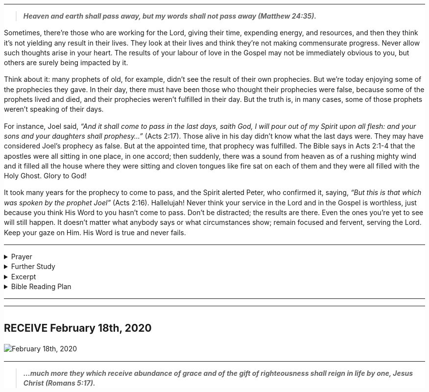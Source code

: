 ---

>***Heaven and earth shall pass away, but my words shall not pass away (Matthew 24:35\).***


Sometimes, there’re those who are working for the Lord, giving their time, expending energy, and resources, and then they think it’s not yielding any result in their lives. They look at their lives and think they’re not making commensurate progress. Never allow such thoughts arise in your heart. The results of your labour of love in the Gospel may not be immediately obvious to you, but others are surely being impacted by it.


Think about it: many prophets of old, for example, didn’t see the result of their own prophecies. But we’re today enjoying some of the prophecies they gave. In their day, there must have been those who thought their prophecies were false, because some of the prophets lived and died, and their prophecies weren’t fulfilled in their day. But the truth is, in many cases, some of those prophets weren’t speaking of their days.


For instance, Joel said, *“And it shall come to pass in the last days, saith God, I will pour out of my Spirit upon all flesh: and your sons and your daughters shall prophesy…”* (Acts 2:17\). Those alive in his day didn’t know what the last days were. They may have considered Joel’s prophecy as false. But at the appointed time, that prophecy was fulfilled. The Bible says in Acts 2:1\-4 that the apostles were all sitting in one place, in one accord; then suddenly, there was a sound from heaven as of a rushing mighty wind and it filled all the house where they were sitting and cloven tongues like fire sat on each of them and they were all filled with the Holy Ghost. Glory to God!


It took many years for the prophecy to come to pass, and the Spirit alerted Peter, who confirmed it, saying, *“But this is that which was spoken by the prophet Joel”* (Acts 2:16\). Hallelujah! Never think your service in the Lord and in the Gospel is worthless, just because you think His Word to you hasn’t come to pass. Don’t be distracted; the results are there. Even the ones you’re yet to see will still happen. It doesn’t matter what anybody says or what circumstances show; remain focused and fervent, serving the Lord. Keep your gaze on Him. His Word is true and never fails.




---  
<details><summary>Prayer</summary></details>

<details><summary>Further Study</summary></details>

<details><summary>Excerpt</summary></details>

<details><summary>Bible Reading Plan</summary></details>

---
---

## RECEIVE February 18th, 2020
![February 18th, 2020](https://prayer.rhapsodyofrealities.org/admin-dashboard/rhapsody_images/Rhapsody%2018%20Feb.jpg)

 ---

>***…much more they which receive abundance of grace and of the gift of righteousness shall reign in life by one, Jesus Christ (Romans 5:17\).***
